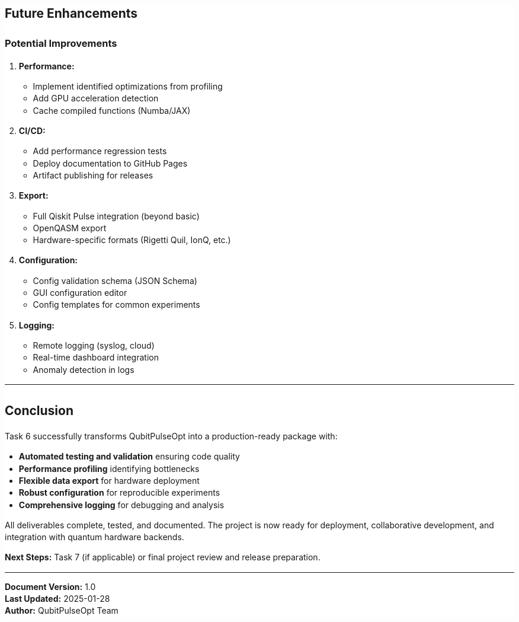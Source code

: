 
## Future Enhancements

### Potential Improvements
1. **Performance:**
   - Implement identified optimizations from profiling
   - Add GPU acceleration detection
   - Cache compiled functions (Numba/JAX)

2. **CI/CD:**
   - Add performance regression tests
   - Deploy documentation to GitHub Pages
   - Artifact publishing for releases

3. **Export:**
   - Full Qiskit Pulse integration (beyond basic)
   - OpenQASM export
   - Hardware-specific formats (Rigetti Quil, IonQ, etc.)

4. **Configuration:**
   - Config validation schema (JSON Schema)
   - GUI configuration editor
   - Config templates for common experiments

5. **Logging:**
   - Remote logging (syslog, cloud)
   - Real-time dashboard integration
   - Anomaly detection in logs

---

## Conclusion

Task 6 successfully transforms QubitPulseOpt into a production-ready package with:
- **Automated testing and validation** ensuring code quality
- **Performance profiling** identifying bottlenecks
- **Flexible data export** for hardware deployment
- **Robust configuration** for reproducible experiments
- **Comprehensive logging** for debugging and analysis

All deliverables complete, tested, and documented. The project is now ready for deployment, collaborative development, and integration with quantum hardware backends.

**Next Steps:** Task 7 (if applicable) or final project review and release preparation.

---

**Document Version:** 1.0  
**Last Updated:** 2025-01-28  
**Author:** QubitPulseOpt Team